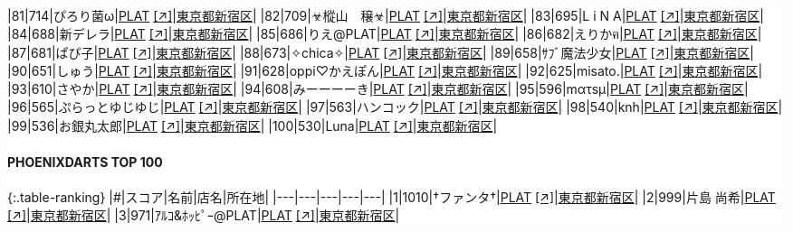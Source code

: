 |81|714|<span class="rank-name-dl">ぴろり菌ω</span>|<a href="/darts/rank/shops/0d011aed4fb9ceb3fec1ae84bb28bd87.html">PLAT</a> <a href="https://search.dartslive.com/jp/shop/0d011aed4fb9ceb3fec1ae84bb28bd87">[↗]</a>|<a href="/darts/rank/東京都/新宿区">東京都新宿区</a>|
|82|709|<span class="rank-name-dl">☣樅山　穣☣</span>|<a href="/darts/rank/shops/0d011aed4fb9ceb3fec1ae84bb28bd87.html">PLAT</a> <a href="https://search.dartslive.com/jp/shop/0d011aed4fb9ceb3fec1ae84bb28bd87">[↗]</a>|<a href="/darts/rank/東京都/新宿区">東京都新宿区</a>|
|83|695|<span class="rank-name-dl">L i N A</span>|<a href="/darts/rank/shops/0d011aed4fb9ceb3fec1ae84bb28bd87.html">PLAT</a> <a href="https://search.dartslive.com/jp/shop/0d011aed4fb9ceb3fec1ae84bb28bd87">[↗]</a>|<a href="/darts/rank/東京都/新宿区">東京都新宿区</a>|
|84|688|<span class="rank-name-dl">新デレラ</span>|<a href="/darts/rank/shops/0d011aed4fb9ceb3fec1ae84bb28bd87.html">PLAT</a> <a href="https://search.dartslive.com/jp/shop/0d011aed4fb9ceb3fec1ae84bb28bd87">[↗]</a>|<a href="/darts/rank/東京都/新宿区">東京都新宿区</a>|
|85|686|<span class="rank-name-dl">りえ@PLAT</span>|<a href="/darts/rank/shops/0d011aed4fb9ceb3fec1ae84bb28bd87.html">PLAT</a> <a href="https://search.dartslive.com/jp/shop/0d011aed4fb9ceb3fec1ae84bb28bd87">[↗]</a>|<a href="/darts/rank/東京都/新宿区">東京都新宿区</a>|
|86|682|<span class="rank-name-dl">えりかฅ</span>|<a href="/darts/rank/shops/0d011aed4fb9ceb3fec1ae84bb28bd87.html">PLAT</a> <a href="https://search.dartslive.com/jp/shop/0d011aed4fb9ceb3fec1ae84bb28bd87">[↗]</a>|<a href="/darts/rank/東京都/新宿区">東京都新宿区</a>|
|87|681|<span class="rank-name-dl">ぱぴ子</span>|<a href="/darts/rank/shops/0d011aed4fb9ceb3fec1ae84bb28bd87.html">PLAT</a> <a href="https://search.dartslive.com/jp/shop/0d011aed4fb9ceb3fec1ae84bb28bd87">[↗]</a>|<a href="/darts/rank/東京都/新宿区">東京都新宿区</a>|
|88|673|<span class="rank-name-dl">✧chica✧</span>|<a href="/darts/rank/shops/0d011aed4fb9ceb3fec1ae84bb28bd87.html">PLAT</a> <a href="https://search.dartslive.com/jp/shop/0d011aed4fb9ceb3fec1ae84bb28bd87">[↗]</a>|<a href="/darts/rank/東京都/新宿区">東京都新宿区</a>|
|89|658|<span class="rank-name-dl">ｻﾌﾞ魔法少女</span>|<a href="/darts/rank/shops/0d011aed4fb9ceb3fec1ae84bb28bd87.html">PLAT</a> <a href="https://search.dartslive.com/jp/shop/0d011aed4fb9ceb3fec1ae84bb28bd87">[↗]</a>|<a href="/darts/rank/東京都/新宿区">東京都新宿区</a>|
|90|651|<span class="rank-name-dl">しゅう</span>|<a href="/darts/rank/shops/0d011aed4fb9ceb3fec1ae84bb28bd87.html">PLAT</a> <a href="https://search.dartslive.com/jp/shop/0d011aed4fb9ceb3fec1ae84bb28bd87">[↗]</a>|<a href="/darts/rank/東京都/新宿区">東京都新宿区</a>|
|91|628|<span class="rank-name-dl">oppi♡かえぽん</span>|<a href="/darts/rank/shops/0d011aed4fb9ceb3fec1ae84bb28bd87.html">PLAT</a> <a href="https://search.dartslive.com/jp/shop/0d011aed4fb9ceb3fec1ae84bb28bd87">[↗]</a>|<a href="/darts/rank/東京都/新宿区">東京都新宿区</a>|
|92|625|<span class="rank-name-dl">misato.</span>|<a href="/darts/rank/shops/0d011aed4fb9ceb3fec1ae84bb28bd87.html">PLAT</a> <a href="https://search.dartslive.com/jp/shop/0d011aed4fb9ceb3fec1ae84bb28bd87">[↗]</a>|<a href="/darts/rank/東京都/新宿区">東京都新宿区</a>|
|93|610|<span class="rank-name-dl">さやか</span>|<a href="/darts/rank/shops/0d011aed4fb9ceb3fec1ae84bb28bd87.html">PLAT</a> <a href="https://search.dartslive.com/jp/shop/0d011aed4fb9ceb3fec1ae84bb28bd87">[↗]</a>|<a href="/darts/rank/東京都/新宿区">東京都新宿区</a>|
|94|608|<span class="rank-name-dl">みーーーーき</span>|<a href="/darts/rank/shops/0d011aed4fb9ceb3fec1ae84bb28bd87.html">PLAT</a> <a href="https://search.dartslive.com/jp/shop/0d011aed4fb9ceb3fec1ae84bb28bd87">[↗]</a>|<a href="/darts/rank/東京都/新宿区">東京都新宿区</a>|
|95|596|<span class="rank-name-dl">mατsμ</span>|<a href="/darts/rank/shops/0d011aed4fb9ceb3fec1ae84bb28bd87.html">PLAT</a> <a href="https://search.dartslive.com/jp/shop/0d011aed4fb9ceb3fec1ae84bb28bd87">[↗]</a>|<a href="/darts/rank/東京都/新宿区">東京都新宿区</a>|
|96|565|<span class="rank-name-dl">ぷらっとゆじゆじ</span>|<a href="/darts/rank/shops/0d011aed4fb9ceb3fec1ae84bb28bd87.html">PLAT</a> <a href="https://search.dartslive.com/jp/shop/0d011aed4fb9ceb3fec1ae84bb28bd87">[↗]</a>|<a href="/darts/rank/東京都/新宿区">東京都新宿区</a>|
|97|563|<span class="rank-name-dl">ハンコック</span>|<a href="/darts/rank/shops/0d011aed4fb9ceb3fec1ae84bb28bd87.html">PLAT</a> <a href="https://search.dartslive.com/jp/shop/0d011aed4fb9ceb3fec1ae84bb28bd87">[↗]</a>|<a href="/darts/rank/東京都/新宿区">東京都新宿区</a>|
|98|540|<span class="rank-name-dl">knh</span>|<a href="/darts/rank/shops/0d011aed4fb9ceb3fec1ae84bb28bd87.html">PLAT</a> <a href="https://search.dartslive.com/jp/shop/0d011aed4fb9ceb3fec1ae84bb28bd87">[↗]</a>|<a href="/darts/rank/東京都/新宿区">東京都新宿区</a>|
|99|536|<span class="rank-name-dl">お銀丸太郎</span>|<a href="/darts/rank/shops/0d011aed4fb9ceb3fec1ae84bb28bd87.html">PLAT</a> <a href="https://search.dartslive.com/jp/shop/0d011aed4fb9ceb3fec1ae84bb28bd87">[↗]</a>|<a href="/darts/rank/東京都/新宿区">東京都新宿区</a>|
|100|530|<span class="rank-name-dl">Luna</span>|<a href="/darts/rank/shops/0d011aed4fb9ceb3fec1ae84bb28bd87.html">PLAT</a> <a href="https://search.dartslive.com/jp/shop/0d011aed4fb9ceb3fec1ae84bb28bd87">[↗]</a>|<a href="/darts/rank/東京都/新宿区">東京都新宿区</a>|


#### PHOENIXDARTS TOP 100



{:.table-ranking}
|#|スコア|名前|店名|所在地|
|---|---|---|---|---|
|1|1010|<span class="rank-name-pd">†ファンタ†</span>|<a href="/darts/rank/shops/50637.html">PLAT</a> <a href="https://vs.phoenixdarts.com/jp/shop/shopDetailInfo/s_50637?s_seq=50637">[↗]</a>|<a href="/darts/rank/東京都/新宿区">東京都新宿区</a>|
|2|999|<span class="rank-name-pd"><span class="pro-icon-pd"></span>片島 尚希</span>|<a href="/darts/rank/shops/50637.html">PLAT</a> <a href="https://vs.phoenixdarts.com/jp/shop/shopDetailInfo/s_50637?s_seq=50637">[↗]</a>|<a href="/darts/rank/東京都/新宿区">東京都新宿区</a>|
|3|971|<span class="rank-name-pd">ｱﾙｺ&amp;ﾎｯﾋﾟｰ@PLAT</span>|<a href="/darts/rank/shops/50637.html">PLAT</a> <a href="https://vs.phoenixdarts.com/jp/shop/shopDetailInfo/s_50637?s_seq=50637">[↗]</a>|<a href="/darts/rank/東京都/新宿区">東京都新宿区</a>|